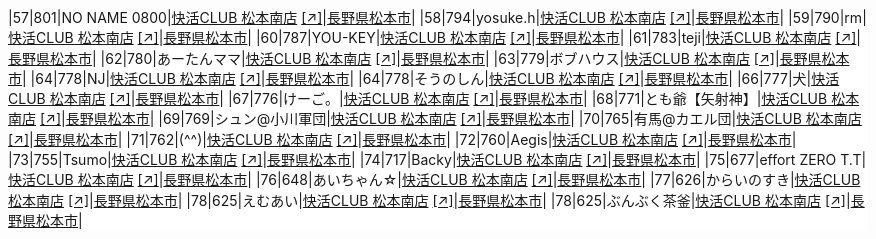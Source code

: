 |57|801|<span class="rank-name-dl">NO NAME 0800</span>|<a href="/darts/rank/shops/ad3474e804683402774c926eb736cb5a.html">快活CLUB 松本南店</a> <a href="https://search.dartslive.com/jp/shop/ad3474e804683402774c926eb736cb5a">[↗]</a>|<a href="/darts/rank/長野県/松本市">長野県松本市</a>|
|58|794|<span class="rank-name-dl">yosuke.h</span>|<a href="/darts/rank/shops/ad3474e804683402774c926eb736cb5a.html">快活CLUB 松本南店</a> <a href="https://search.dartslive.com/jp/shop/ad3474e804683402774c926eb736cb5a">[↗]</a>|<a href="/darts/rank/長野県/松本市">長野県松本市</a>|
|59|790|<span class="rank-name-dl">rm</span>|<a href="/darts/rank/shops/ad3474e804683402774c926eb736cb5a.html">快活CLUB 松本南店</a> <a href="https://search.dartslive.com/jp/shop/ad3474e804683402774c926eb736cb5a">[↗]</a>|<a href="/darts/rank/長野県/松本市">長野県松本市</a>|
|60|787|<span class="rank-name-dl">YOU-KEY</span>|<a href="/darts/rank/shops/ad3474e804683402774c926eb736cb5a.html">快活CLUB 松本南店</a> <a href="https://search.dartslive.com/jp/shop/ad3474e804683402774c926eb736cb5a">[↗]</a>|<a href="/darts/rank/長野県/松本市">長野県松本市</a>|
|61|783|<span class="rank-name-dl">teji</span>|<a href="/darts/rank/shops/ad3474e804683402774c926eb736cb5a.html">快活CLUB 松本南店</a> <a href="https://search.dartslive.com/jp/shop/ad3474e804683402774c926eb736cb5a">[↗]</a>|<a href="/darts/rank/長野県/松本市">長野県松本市</a>|
|62|780|<span class="rank-name-dl">あーたんママ</span>|<a href="/darts/rank/shops/ad3474e804683402774c926eb736cb5a.html">快活CLUB 松本南店</a> <a href="https://search.dartslive.com/jp/shop/ad3474e804683402774c926eb736cb5a">[↗]</a>|<a href="/darts/rank/長野県/松本市">長野県松本市</a>|
|63|779|<span class="rank-name-dl">ボブハウス</span>|<a href="/darts/rank/shops/ad3474e804683402774c926eb736cb5a.html">快活CLUB 松本南店</a> <a href="https://search.dartslive.com/jp/shop/ad3474e804683402774c926eb736cb5a">[↗]</a>|<a href="/darts/rank/長野県/松本市">長野県松本市</a>|
|64|778|<span class="rank-name-dl">NJ</span>|<a href="/darts/rank/shops/ad3474e804683402774c926eb736cb5a.html">快活CLUB 松本南店</a> <a href="https://search.dartslive.com/jp/shop/ad3474e804683402774c926eb736cb5a">[↗]</a>|<a href="/darts/rank/長野県/松本市">長野県松本市</a>|
|64|778|<span class="rank-name-dl">そうのしん</span>|<a href="/darts/rank/shops/ad3474e804683402774c926eb736cb5a.html">快活CLUB 松本南店</a> <a href="https://search.dartslive.com/jp/shop/ad3474e804683402774c926eb736cb5a">[↗]</a>|<a href="/darts/rank/長野県/松本市">長野県松本市</a>|
|66|777|<span class="rank-name-dl">犬</span>|<a href="/darts/rank/shops/ad3474e804683402774c926eb736cb5a.html">快活CLUB 松本南店</a> <a href="https://search.dartslive.com/jp/shop/ad3474e804683402774c926eb736cb5a">[↗]</a>|<a href="/darts/rank/長野県/松本市">長野県松本市</a>|
|67|776|<span class="rank-name-dl">けーご。</span>|<a href="/darts/rank/shops/ad3474e804683402774c926eb736cb5a.html">快活CLUB 松本南店</a> <a href="https://search.dartslive.com/jp/shop/ad3474e804683402774c926eb736cb5a">[↗]</a>|<a href="/darts/rank/長野県/松本市">長野県松本市</a>|
|68|771|<span class="rank-name-dl">とも爺【矢射神】</span>|<a href="/darts/rank/shops/ad3474e804683402774c926eb736cb5a.html">快活CLUB 松本南店</a> <a href="https://search.dartslive.com/jp/shop/ad3474e804683402774c926eb736cb5a">[↗]</a>|<a href="/darts/rank/長野県/松本市">長野県松本市</a>|
|69|769|<span class="rank-name-dl">シュン@小川軍団</span>|<a href="/darts/rank/shops/ad3474e804683402774c926eb736cb5a.html">快活CLUB 松本南店</a> <a href="https://search.dartslive.com/jp/shop/ad3474e804683402774c926eb736cb5a">[↗]</a>|<a href="/darts/rank/長野県/松本市">長野県松本市</a>|
|70|765|<span class="rank-name-dl">有馬@カエル団</span>|<a href="/darts/rank/shops/ad3474e804683402774c926eb736cb5a.html">快活CLUB 松本南店</a> <a href="https://search.dartslive.com/jp/shop/ad3474e804683402774c926eb736cb5a">[↗]</a>|<a href="/darts/rank/長野県/松本市">長野県松本市</a>|
|71|762|<span class="rank-name-dl">(^^)</span>|<a href="/darts/rank/shops/ad3474e804683402774c926eb736cb5a.html">快活CLUB 松本南店</a> <a href="https://search.dartslive.com/jp/shop/ad3474e804683402774c926eb736cb5a">[↗]</a>|<a href="/darts/rank/長野県/松本市">長野県松本市</a>|
|72|760|<span class="rank-name-dl">Aegis</span>|<a href="/darts/rank/shops/ad3474e804683402774c926eb736cb5a.html">快活CLUB 松本南店</a> <a href="https://search.dartslive.com/jp/shop/ad3474e804683402774c926eb736cb5a">[↗]</a>|<a href="/darts/rank/長野県/松本市">長野県松本市</a>|
|73|755|<span class="rank-name-dl">Tsumo</span>|<a href="/darts/rank/shops/ad3474e804683402774c926eb736cb5a.html">快活CLUB 松本南店</a> <a href="https://search.dartslive.com/jp/shop/ad3474e804683402774c926eb736cb5a">[↗]</a>|<a href="/darts/rank/長野県/松本市">長野県松本市</a>|
|74|717|<span class="rank-name-dl">Backy</span>|<a href="/darts/rank/shops/ad3474e804683402774c926eb736cb5a.html">快活CLUB 松本南店</a> <a href="https://search.dartslive.com/jp/shop/ad3474e804683402774c926eb736cb5a">[↗]</a>|<a href="/darts/rank/長野県/松本市">長野県松本市</a>|
|75|677|<span class="rank-name-dl">effort ZERO T.T</span>|<a href="/darts/rank/shops/ad3474e804683402774c926eb736cb5a.html">快活CLUB 松本南店</a> <a href="https://search.dartslive.com/jp/shop/ad3474e804683402774c926eb736cb5a">[↗]</a>|<a href="/darts/rank/長野県/松本市">長野県松本市</a>|
|76|648|<span class="rank-name-dl">あいちゃん☆</span>|<a href="/darts/rank/shops/ad3474e804683402774c926eb736cb5a.html">快活CLUB 松本南店</a> <a href="https://search.dartslive.com/jp/shop/ad3474e804683402774c926eb736cb5a">[↗]</a>|<a href="/darts/rank/長野県/松本市">長野県松本市</a>|
|77|626|<span class="rank-name-dl">からいのすき</span>|<a href="/darts/rank/shops/ad3474e804683402774c926eb736cb5a.html">快活CLUB 松本南店</a> <a href="https://search.dartslive.com/jp/shop/ad3474e804683402774c926eb736cb5a">[↗]</a>|<a href="/darts/rank/長野県/松本市">長野県松本市</a>|
|78|625|<span class="rank-name-dl">えむあい</span>|<a href="/darts/rank/shops/ad3474e804683402774c926eb736cb5a.html">快活CLUB 松本南店</a> <a href="https://search.dartslive.com/jp/shop/ad3474e804683402774c926eb736cb5a">[↗]</a>|<a href="/darts/rank/長野県/松本市">長野県松本市</a>|
|78|625|<span class="rank-name-dl">ぶんぶく茶釜</span>|<a href="/darts/rank/shops/ad3474e804683402774c926eb736cb5a.html">快活CLUB 松本南店</a> <a href="https://search.dartslive.com/jp/shop/ad3474e804683402774c926eb736cb5a">[↗]</a>|<a href="/darts/rank/長野県/松本市">長野県松本市</a>|